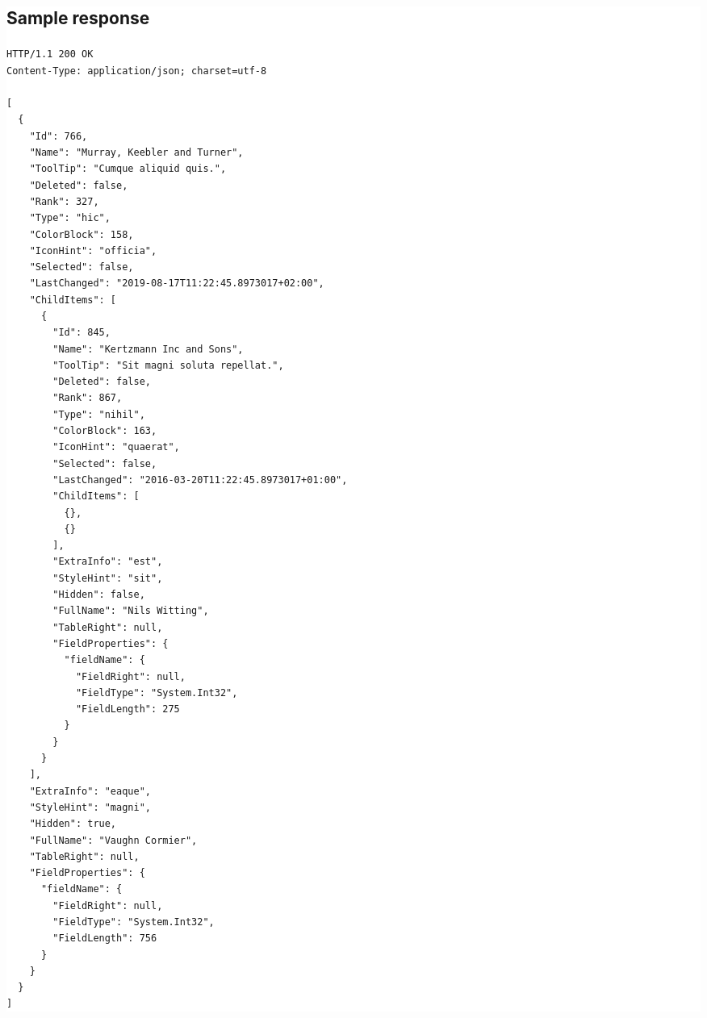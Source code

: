 ## Sample response

```http_
HTTP/1.1 200 OK
Content-Type: application/json; charset=utf-8

[
  {
    "Id": 766,
    "Name": "Murray, Keebler and Turner",
    "ToolTip": "Cumque aliquid quis.",
    "Deleted": false,
    "Rank": 327,
    "Type": "hic",
    "ColorBlock": 158,
    "IconHint": "officia",
    "Selected": false,
    "LastChanged": "2019-08-17T11:22:45.8973017+02:00",
    "ChildItems": [
      {
        "Id": 845,
        "Name": "Kertzmann Inc and Sons",
        "ToolTip": "Sit magni soluta repellat.",
        "Deleted": false,
        "Rank": 867,
        "Type": "nihil",
        "ColorBlock": 163,
        "IconHint": "quaerat",
        "Selected": false,
        "LastChanged": "2016-03-20T11:22:45.8973017+01:00",
        "ChildItems": [
          {},
          {}
        ],
        "ExtraInfo": "est",
        "StyleHint": "sit",
        "Hidden": false,
        "FullName": "Nils Witting",
        "TableRight": null,
        "FieldProperties": {
          "fieldName": {
            "FieldRight": null,
            "FieldType": "System.Int32",
            "FieldLength": 275
          }
        }
      }
    ],
    "ExtraInfo": "eaque",
    "StyleHint": "magni",
    "Hidden": true,
    "FullName": "Vaughn Cormier",
    "TableRight": null,
    "FieldProperties": {
      "fieldName": {
        "FieldRight": null,
        "FieldType": "System.Int32",
        "FieldLength": 756
      }
    }
  }
]
```
